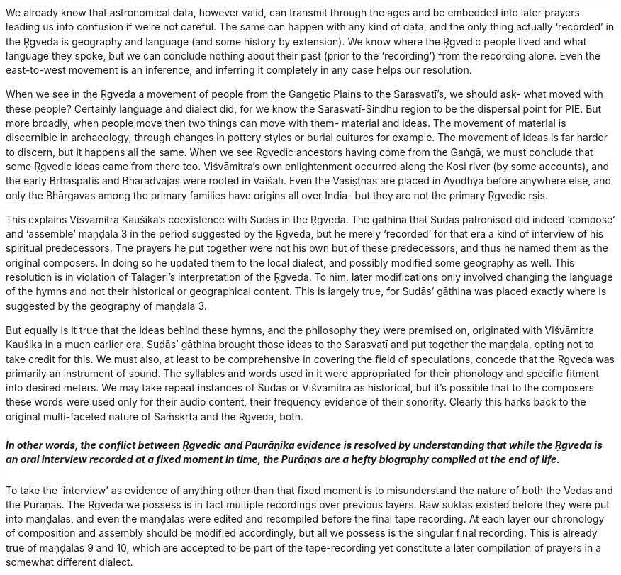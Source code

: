 We already know that astronomical data, however valid, can transmit through the ages and be embedded into later prayers- leading us into confusion if we’re not careful. The same can happen with any kind of data, and the only thing actually ‘recorded’ in the Ṛgveda is geography and language (and some history by extension). We know where the Ṛgvedic people lived and what language they spoke, but we can conclude nothing about their past (prior to the ‘recording’) from the recording alone. Even the east-to-west movement is an inference, and inferring it completely in any case helps our resolution.

When we see in the Ṛgveda a movement of people from the Gangetic Plains to the Sarasvatī’s, we should ask- what moved with these people? Certainly language and dialect did, for we know the Sarasvatī-Sindhu region to be the dispersal point for PIE. But more broadly, when people move then two things can move with them- material and ideas. The movement of material is discernible in archaeology, through changes in pottery styles or burial cultures for example. The movement of ideas is far harder to discern, but it happens all the same. When we see Ṛgvedic ancestors having come from the Gaṅgā, we must conclude that some Ṛgvedic ideas came from there too. Viśvāmitra’s own enlightenment occurred along the Kosi river (by some accounts), and the early Bṛhaspatis and Bharadvājas were rooted in Vaiśālī. Even the Vāsiṣṭhas are placed in Ayodhyā before anywhere else, and only the Bhārgavas among the primary families have origins all over India- but they are not the primary Ṛgvedic ṛṣis.

This explains Viśvāmitra Kauśika’s coexistence with Sudās in the Ṛgveda. The gāthina that Sudās patronised did indeed ‘compose’ and ‘assemble’ maṇḍala 3 in the period suggested by the Ṛgveda, but he merely ‘recorded’ for that era a kind of interview of his spiritual predecessors. The prayers he put together were not his own but of these predecessors, and thus he named them as the original composers. In doing so he updated them to the local dialect, and possibly modified some geography as well. This resolution is in violation of Talageri’s interpretation of the Ṛgveda. To him, later modifications only involved changing the language of the hymns and not their historical or geographical content. This is largely true, for Sudās’ gāthina was placed exactly where is suggested by the geography of maṇḍala 3.

But equally is it true that the ideas behind these hymns, and the philosophy they were premised on, originated with Viśvāmitra Kauśika in a much earlier era. Sudās’ gāthina brought those ideas to the Sarasvatī and put together the maṇḍala, opting not to take credit for this. We must also, at least to be comprehensive in covering the field of speculations, concede that the Ṛgveda was primarily an instrument of sound. The syllables and words used in it were appropriated for their phonology and specific fitment into desired meters. We may take repeat instances of Sudās or Viśvāmitra as historical, but it’s possible that to the composers these words were used only for their audio content, their frequency evidence of their sonority. Clearly this harks back to the original multi-faceted nature of Saṁskṛta and the Ṛgveda, both.

##### In other words, the conflict between Ṛgvedic and Paurāṇika evidence is resolved by understanding that while the Ṛgveda is an oral interview recorded at a fixed moment in time, the Purāṇas are a hefty biography compiled at the end of life.

To take the ‘interview’ as evidence of anything other than that fixed moment is to misunderstand the nature of both the Vedas and the Purāṇas. The Ṛgveda we possess is in fact multiple recordings over previous layers. Raw sūktas existed before they were put into maṇḍalas, and even the maṇḍalas were edited and recompiled before the final tape recording. At each layer our chronology of composition and assembly should be modified accordingly, but all we possess is the singular final recording. This is already true of maṇḍalas 9 and 10, which are accepted to be part of the tape-recording yet constitute a later compilation of prayers in a somewhat different dialect.
